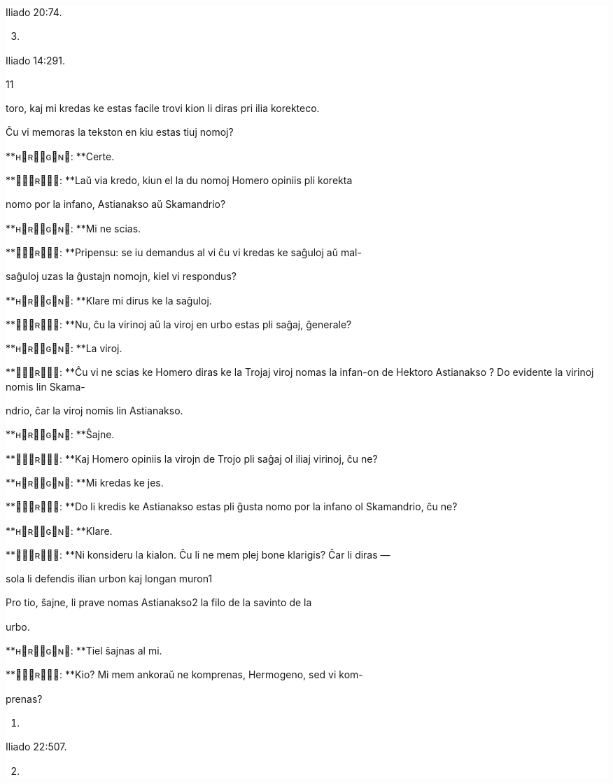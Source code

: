 Iliado 20:74. 

3. 

Iliado 14:291. 

11

toro, kaj mi kredas ke estas facile trovi kion li diras pri ilia korekteco. 

Ĉu vi memoras la tekston en kiu estas tiuj nomoj? 

**ʜʀɢɴ: **Certe. 

**ʀ: **Laŭ via kredo, kiun el la du nomoj Homero opiniis pli korekta

nomo por la infano, Astianakso aŭ Skamandrio? 

**ʜʀɢɴ: **Mi ne scias. 

**ʀ: **Pripensu: se iu demandus al vi ĉu vi kredas ke saĝuloj aŭ mal-

saĝuloj uzas la ĝustajn nomojn, kiel vi respondus? 

**ʜʀɢɴ: **Klare mi dirus ke la saĝuloj. 

**ʀ: **Nu, ĉu la virinoj aŭ la viroj en urbo estas pli saĝaj, ĝenerale? 

**ʜʀɢɴ: **La viroj. 

**ʀ: **Ĉu vi ne scias ke Homero diras ke la Trojaj viroj nomas la infan-on de Hektoro Astianakso ? Do evidente la virinoj nomis lin Skama-

ndrio, ĉar la viroj nomis lin Astianakso. 

**ʜʀɢɴ: **Ŝajne. 

**ʀ: **Kaj Homero opiniis la virojn de Trojo pli saĝaj ol iliaj virinoj, ĉu ne? 

**ʜʀɢɴ: **Mi kredas ke jes. 

**ʀ: **Do li kredis ke Astianakso estas pli ĝusta nomo por la infano ol Skamandrio, ĉu ne? 

**ʜʀɢɴ: **Klare. 

**ʀ: **Ni konsideru la kialon. Ĉu li ne mem plej bone klarigis? Ĉar li diras —

sola li defendis ilian urbon kaj longan muron1

Pro tio, ŝajne, li prave nomas Astianakso2 la filo de la savinto de la

urbo. 

**ʜʀɢɴ: **Tiel ŝajnas al mi. 

**ʀ: **Kio? Mi mem ankoraŭ ne komprenas, Hermogeno, sed vi kom-

prenas? 

1. 

Iliado 22:507. 

2. 
